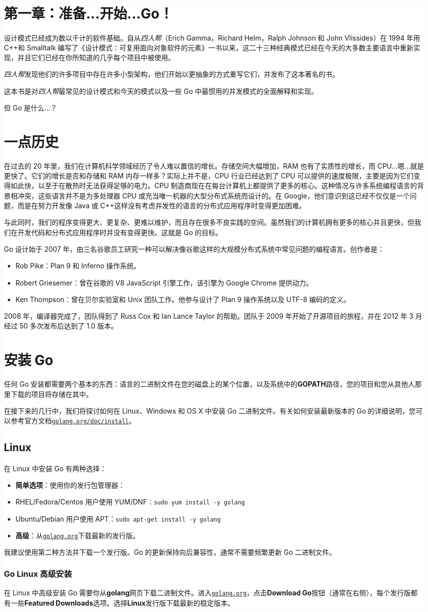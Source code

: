 # 第一章：准备...开始...Go！

设计模式已经成为数以千计的软件基础。自从*四人帮*（Erich Gamma，Richard Helm，Ralph Johnson 和 John Vlissides）在 1994 年用 C++和 Smalltalk 编写了《设计模式：可复用面向对象软件的元素》一书以来，这二十三种经典模式已经在今天的大多数主要语言中重新实现，并且它们已经在你所知道的几乎每个项目中被使用。

*四人帮*发现他们的许多项目中存在许多小型架构，他们开始以更抽象的方式重写它们，并发布了这本著名的书。

这本书是对*四人帮*最常见的设计模式和今天的模式以及一些 Go 中最惯用的并发模式的全面解释和实现。

但 Go 是什么...？

# 一点历史

在过去的 20 年里，我们在计算机科学领域经历了令人难以置信的增长。存储空间大幅增加，RAM 也有了实质性的增长，而 CPU...嗯...就是更快了。它们的增长是否和存储和 RAM 内存一样多？实际上并不是，CPU 行业已经达到了 CPU 可以提供的速度极限，主要是因为它们变得如此快，以至于在散热时无法获得足够的电力。CPU 制造商现在在每台计算机上都提供了更多的核心。这种情况与许多系统编程语言的背景相冲突，这些语言并不是为多处理器 CPU 或充当唯一机器的大型分布式系统而设计的。在 Google，他们意识到这已经不仅仅是一个问题，而是在努力开发像 Java 或 C++这样没有考虑并发性的语言的分布式应用程序时变得更加困难。

与此同时，我们的程序变得更大、更复杂、更难以维护，而且存在很多不良实践的空间。虽然我们的计算机拥有更多的核心并且更快，但我们在开发代码和分布式应用程序时并没有变得更快。这就是 Go 的目标。

Go 设计始于 2007 年，由三名谷歌员工研究一种可以解决像谷歌这样的大规模分布式系统中常见问题的编程语言。创作者是：

+   Rob Pike：Plan 9 和 Inferno 操作系统。

+   Robert Griesemer：曾在谷歌的 V8 JavaScript 引擎工作，该引擎为 Google Chrome 提供动力。

+   Ken Thompson：曾在贝尔实验室和 Unix 团队工作。他参与设计了 Plan 9 操作系统以及 UTF-8 编码的定义。

2008 年，编译器完成了，团队得到了 Russ Cox 和 Ian Lance Taylor 的帮助。团队于 2009 年开始了开源项目的旅程，并在 2012 年 3 月经过 50 多次发布后达到了 1.0 版本。

# 安装 Go

任何 Go 安装都需要两个基本的东西：语言的二进制文件在您的磁盘上的某个位置，以及系统中的**GOPATH**路径，您的项目和您从其他人那里下载的项目将存储在其中。

在接下来的几行中，我们将探讨如何在 Linux、Windows 和 OS X 中安装 Go 二进制文件。有关如何安装最新版本的 Go 的详细说明，您可以参考官方文档[`golang.org/doc/install`](https://golang.org/doc/install)。

## Linux

在 Linux 中安装 Go 有两种选择：

+   **简单选项**：使用你的发行包管理器：

+   RHEL/Fedora/Centos 用户使用 YUM/DNF：`sudo yum install -y golang`

+   Ubuntu/Debian 用户使用 APT：`sudo apt-get install -y golang`

+   **高级**：从[`golang.org`](https://golang.org)下载最新的发行版。

我建议使用第二种方法并下载一个发行版。Go 的更新保持向后兼容性，通常不需要频繁更新 Go 二进制文件。

### Go Linux 高级安装

在 Linux 中高级安装 Go 需要你从**golang**网页下载二进制文件。进入[`golang.org`](https://golang.org)，点击**Download Go**按钮（通常在右侧），每个发行版都有一些**Featured Downloads**选项。选择**Linux**发行版下载最新的稳定版本。
